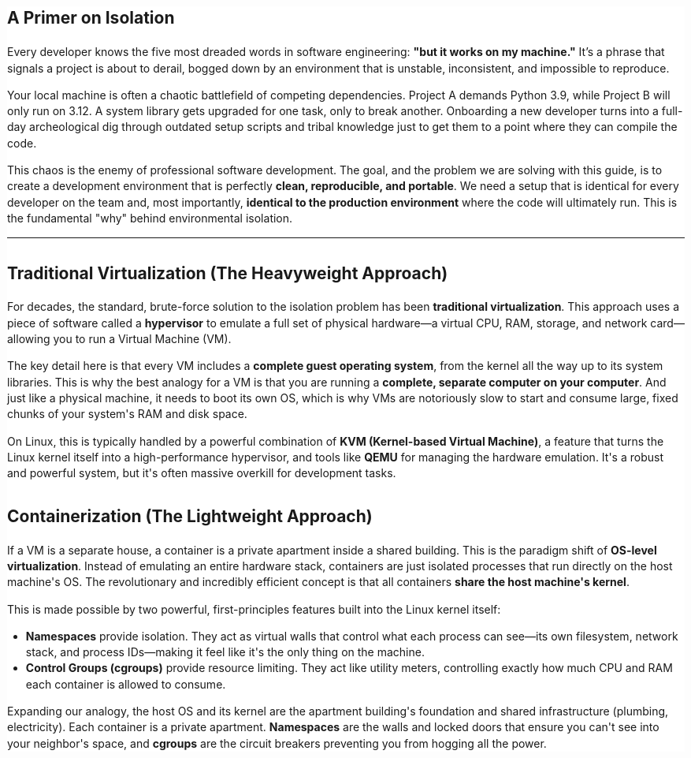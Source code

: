 ## A Primer on Isolation

Every developer knows the five most dreaded words in software engineering: **"but it works on my machine."** It’s a phrase that signals a project is about to derail, bogged down by an environment that is unstable, inconsistent, and impossible to reproduce.

Your local machine is often a chaotic battlefield of competing dependencies. Project A demands Python 3.9, while Project B will only run on 3.12. A system library gets upgraded for one task, only to break another. Onboarding a new developer turns into a full-day archeological dig through outdated setup scripts and tribal knowledge just to get them to a point where they can compile the code.

This chaos is the enemy of professional software development. The goal, and the problem we are solving with this guide, is to create a development environment that is perfectly **clean, reproducible, and portable**. We need a setup that is identical for every developer on the team and, most importantly, **identical to the production environment** where the code will ultimately run. This is the fundamental "why" behind environmental isolation.

---

## Traditional Virtualization (The Heavyweight Approach)

For decades, the standard, brute-force solution to the isolation problem has been **traditional virtualization**. This approach uses a piece of software called a **hypervisor** to emulate a full set of physical hardware—a virtual CPU, RAM, storage, and network card—allowing you to run a Virtual Machine (VM).

The key detail here is that every VM includes a **complete guest operating system**, from the kernel all the way up to its system libraries. This is why the best analogy for a VM is that you are running a **complete, separate computer on your computer**. And just like a physical machine, it needs to boot its own OS, which is why VMs are notoriously slow to start and consume large, fixed chunks of your system's RAM and disk space.

On Linux, this is typically handled by a powerful combination of **KVM (Kernel-based Virtual Machine)**, a feature that turns the Linux kernel itself into a high-performance hypervisor, and tools like **QEMU** for managing the hardware emulation. It's a robust and powerful system, but it's often massive overkill for development tasks.

## Containerization (The Lightweight Approach)

If a VM is a separate house, a container is a private apartment inside a shared building. This is the paradigm shift of **OS-level virtualization**. Instead of emulating an entire hardware stack, containers are just isolated processes that run directly on the host machine's OS. The revolutionary and incredibly efficient concept is that all containers **share the host machine's kernel**.

This is made possible by two powerful, first-principles features built into the Linux kernel itself:
-   **Namespaces** provide isolation. They act as virtual walls that control what each process can see—its own filesystem, network stack, and process IDs—making it feel like it's the only thing on the machine.
-   **Control Groups (cgroups)** provide resource limiting. They act like utility meters, controlling exactly how much CPU and RAM each container is allowed to consume.

Expanding our analogy, the host OS and its kernel are the apartment building's foundation and shared infrastructure (plumbing, electricity). Each container is a private apartment. **Namespaces** are the walls and locked doors that ensure you can't see into your neighbor's space, and **cgroups** are the circuit breakers preventing you from hogging all the power.

